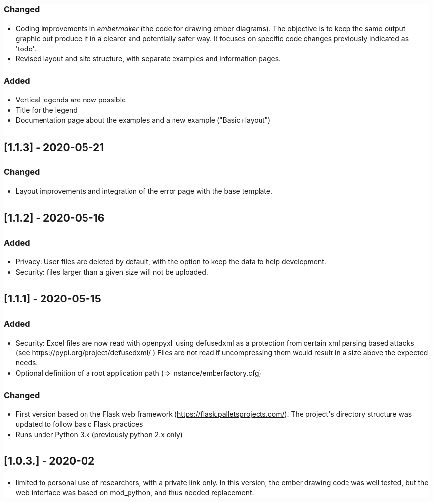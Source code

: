 ### Changed
- Coding improvements in _embermaker_ (the code for drawing ember diagrams).
The objective is to keep the same output graphic but produce it in a clearer
and potentially safer way. It focuses on specific code changes previously indicated
as 'todo'. 
- Revised layout and site structure, with separate examples and information pages.

### Added
- Vertical legends are now possible
- Title for the legend
- Documentation page about the examples and a new example ("Basic+layout")

## [1.1.3] - 2020-05-21

### Changed
- Layout improvements and integration of the error page with the base template.

## [1.1.2] - 2020-05-16

### Added
- Privacy: User files are deleted by default, with the option to keep the data to help development.
- Security: files larger than a given size will not be uploaded.

## [1.1.1] - 2020-05-15

### Added
- Security: Excel files are now read with openpyxl, using defusedxml as a protection from certain xml parsing based attacks (see https://pypi.org/project/defusedxml/ )
  Files are not read if uncompressing them would result in a size above the expected needs.
- Optional definition of a root application path (=> instance/emberfactory.cfg)

### Changed
- First version based on the Flask web framework (https://flask.palletsprojects.com/). The project's directory structure was updated to follow basic Flask practices
- Runs under Python 3.x (previously python 2.x only)

## [1.0.3.] - 2020-02

- limited to personal use of researchers, with a private link only. 
  In this version, the ember drawing code was well tested, but the web interface was based on mod_python, and thus needed replacement.
